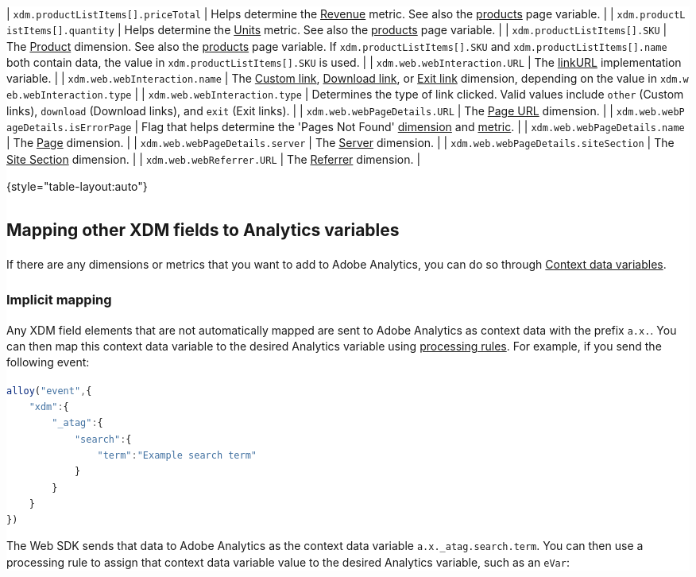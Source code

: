 | `xdm.productListItems[].priceTotal` | Helps determine the [Revenue](/help/components/metrics/revenue.md) metric. See also the [products](../vars/page-vars/products.md) page variable. |
| `xdm.productListItems[].quantity` | Helps determine the [Units](/help/components/metrics/units.md) metric. See also the [products](../vars/page-vars/products.md) page variable. |
| `xdm.productListItems[].SKU` | The [Product](/help/components/dimensions/product.md) dimension. See also the [products](../vars/page-vars/products.md) page variable. If `xdm.productListItems[].SKU` and `xdm.productListItems[].name` both contain data, the value in `xdm.productListItems[].SKU` is used. |
| `xdm.web.webInteraction.URL` | The [linkURL](../vars/config-vars/linkurl.md) implementation variable. |
| `xdm.web.webInteraction.name` | The [Custom link](/help/components/dimensions/custom-link.md), [Download link](/help/components/dimensions/download-link.md), or [Exit link](/help/components/dimensions/exit-link.md) dimension, depending on the value in `xdm.web.webInteraction.type` |
| `xdm.web.webInteraction.type` | Determines the type of link clicked. Valid values include `other` (Custom links), `download` (Download links), and `exit` (Exit links). |
| `xdm.web.webPageDetails.URL` | The [Page URL](/help/components/dimensions/page-url.md) dimension. |
| `xdm.web.webPageDetails.isErrorPage` | Flag that helps determine the 'Pages Not Found' [dimension](/help/components/dimensions/pages-not-found.md) and [metric](/help/components/metrics/pages-not-found.md). |
| `xdm.web.webPageDetails.name` | The [Page](/help/components/dimensions/page.md) dimension. |
| `xdm.web.webPageDetails.server` | The [Server](/help/components/dimensions/server.md) dimension. |
| `xdm.web.webPageDetails.siteSection` | The [Site Section](/help/components/dimensions/site-section.md) dimension. |
| `xdm.web.webReferrer.URL` | The [Referrer](/help/components/dimensions/referrer.md) dimension. |

{style="table-layout:auto"}



## Mapping other XDM fields to Analytics variables

If there are any dimensions or metrics that you want to add to Adobe Analytics, you can do so through [Context data variables](../vars/page-vars/contextdata.md). 

### Implicit mapping

Any XDM field elements that are not automatically mapped are sent to Adobe Analytics as context data with the prefix `a.x.`. You can then map this context data variable to the desired Analytics variable using [processing rules](/help/admin/tools/manage-rs/edit-settings/general/processing-rules/pr-overview.md). For example, if you send the following event:

```js
alloy("event",{
    "xdm":{
        "_atag":{
            "search":{
                "term":"Example search term"
            }
        }
    }
})
```

The Web SDK sends that data to Adobe Analytics as the context data variable `a.x._atag.search.term`. You can then use a processing rule to assign that context data variable value to the desired Analytics variable, such as an `eVar`:
